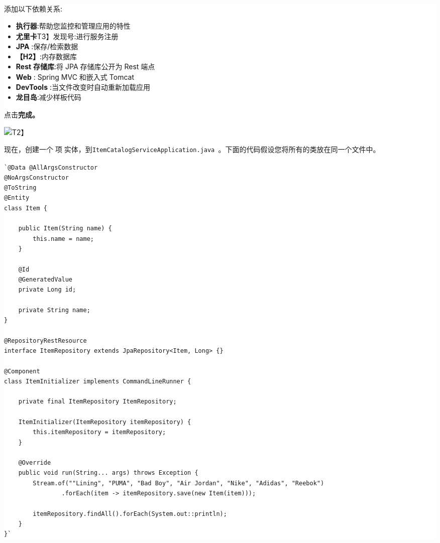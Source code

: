 添加以下依赖关系:

*   **执行器**:帮助您监控和管理应用的特性
*   **尤里卡**T3】发现号:进行服务注册
*   **JPA** :保存/检索数据
*   **【H2】**:内存数据库
*   **Rest** **存储库**:将 JPA 存储库公开为 Rest 端点
*   **Web** : Spring MVC 和嵌入式 Tomcat
*   **DevTools** :当文件改变时自动重新加载应用
*   **龙目岛**:减少样板代码

点击**完成。**

![](../Images/0ceb4ad68e42b1b523aec38592abb569.png)T2】

现在，创建一个 项 实体，到`ItemCatalogServiceApplication.java `。下面的代码假设您将所有的类放在同一个文件中。

```
`@Data @AllArgsConstructor
@NoArgsConstructor
@ToString
@Entity
class Item {

    public Item(String name) {
        this.name = name;
    }

    @Id
    @GeneratedValue
    private Long id;

    private String name;
}

@RepositoryRestResource
interface ItemRepository extends JpaRepository<Item, Long> {}

@Component
class ItemInitializer implements CommandLineRunner {

    private final ItemRepository ItemRepository;

    ItemInitializer(ItemRepository itemRepository) {
        this.itemRepository = itemRepository;
    }

    @Override
    public void run(String... args) throws Exception {
        Stream.of(""Lining", "PUMA", "Bad Boy", "Air Jordan", "Nike", "Adidas", "Reebok")
                .forEach(item -> itemRepository.save(new Item(item)));

        itemRepository.findAll().forEach(System.out::println);
    }
}` 
```
